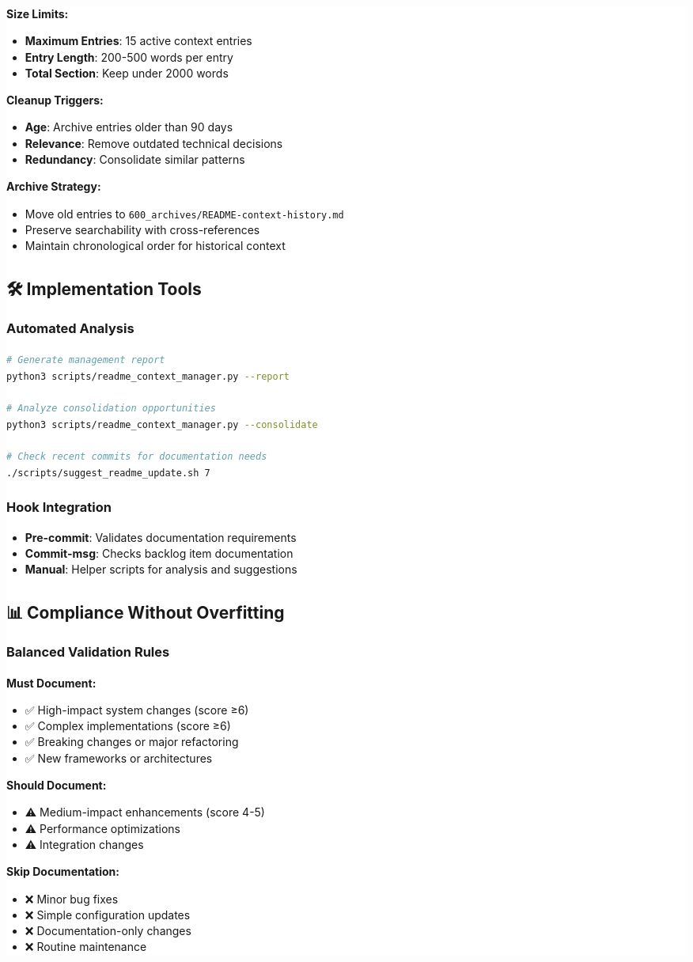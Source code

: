 **Size Limits:**
- **Maximum Entries**: 15 active context entries
- **Entry Length**: 200-500 words per entry
- **Total Section**: Keep under 2000 words

**Cleanup Triggers:**
- **Age**: Archive entries older than 90 days
- **Relevance**: Remove outdated technical decisions
- **Redundancy**: Consolidate similar patterns

**Archive Strategy:**
- Move old entries to `600_archives/README-context-history.md`
- Preserve searchability with cross-references
- Maintain chronological order for historical context

## **🛠️ Implementation Tools**

### **Automated Analysis**
```bash
# Generate management report
python3 scripts/readme_context_manager.py --report

# Analyze consolidation opportunities
python3 scripts/readme_context_manager.py --consolidate

# Check recent commits for documentation needs
./scripts/suggest_readme_update.sh 7
```

### **Hook Integration**
- **Pre-commit**: Validates documentation requirements
- **Commit-msg**: Checks backlog item documentation
- **Manual**: Helper scripts for analysis and suggestions

## **📊 Compliance Without Overfitting**

### **Balanced Validation Rules**

**Must Document:**
- ✅ High-impact system changes (score ≥6)
- ✅ Complex implementations (score ≥6)
- ✅ Breaking changes or major refactoring
- ✅ New frameworks or architectures

**Should Document:**
- ⚠️ Medium-impact enhancements (score 4-5)
- ⚠️ Performance optimizations
- ⚠️ Integration changes

**Skip Documentation:**
- ❌ Minor bug fixes
- ❌ Simple configuration updates
- ❌ Documentation-only changes
- ❌ Routine maintenance
